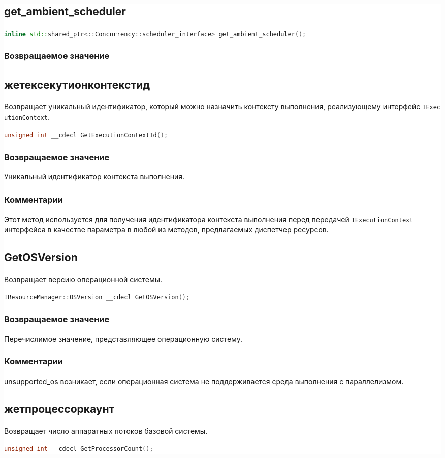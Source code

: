 ## <a name="get_ambient_scheduler"></a><a name="get_ambient_scheduler"></a> get_ambient_scheduler

```cpp
inline std::shared_ptr<::Concurrency::scheduler_interface> get_ambient_scheduler();
```

### <a name="return-value"></a>Возвращаемое значение

## <a name="getexecutioncontextid"></a><a name="getexecutioncontextid"></a> жетексекутионконтекстид

Возвращает уникальный идентификатор, который можно назначить контексту выполнения, реализующему интерфейс `IExecutionContext`.

```cpp
unsigned int __cdecl GetExecutionContextId();
```

### <a name="return-value"></a>Возвращаемое значение

Уникальный идентификатор контекста выполнения.

### <a name="remarks"></a>Комментарии

Этот метод используется для получения идентификатора контекста выполнения перед передачей `IExecutionContext` интерфейса в качестве параметра в любой из методов, предлагаемых диспетчер ресурсов.

## <a name="getosversion"></a><a name="getosversion"></a> GetOSVersion

Возвращает версию операционной системы.

```cpp
IResourceManager::OSVersion __cdecl GetOSVersion();
```

### <a name="return-value"></a>Возвращаемое значение

Перечислимое значение, представляющее операционную систему.

### <a name="remarks"></a>Комментарии

[unsupported_os](unsupported-os-class.md) возникает, если операционная система не поддерживается среда выполнения с параллелизмом.

## <a name="getprocessorcount"></a><a name="getprocessorcount"></a> жетпроцессоркаунт

Возвращает число аппаратных потоков базовой системы.

```cpp
unsigned int __cdecl GetProcessorCount();
```
